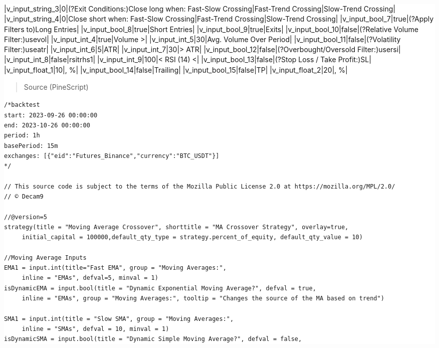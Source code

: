 |v_input_string_3|0|(?Exit Conditions:)Close long when: Fast-Slow Crossing|Fast-Trend Crossing|Slow-Trend Crossing|
|v_input_string_4|0|Close short when: Fast-Slow Crossing|Fast-Trend Crossing|Slow-Trend Crossing|
|v_input_bool_7|true|(?Apply Filters to)Long Entries|
|v_input_bool_8|true|Short Entries|
|v_input_bool_9|true|Exits|
|v_input_bool_10|false|(?Relative Volume Filter:)usevol|
|v_input_int_4|true|Volume >|
|v_input_int_5|30|Avg. Volume Over Period|
|v_input_bool_11|false|(?Volatility Filter:)useatr|
|v_input_int_6|5|ATR|
|v_input_int_7|30|> ATR|
|v_input_bool_12|false|(?Overbought/Oversold Filter:)usersi|
|v_input_int_8|false|rsitrhs1|
|v_input_int_9|100|< RSI (14) <|
|v_input_bool_13|false|(?Stop Loss / Take Profit:)SL|
|v_input_float_1|10|, %|
|v_input_bool_14|false|Trailing|
|v_input_bool_15|false|TP|
|v_input_float_2|20|, %|


> Source (PineScript)

``` pinescript
/*backtest
start: 2023-09-26 00:00:00
end: 2023-10-26 00:00:00
period: 1h
basePeriod: 15m
exchanges: [{"eid":"Futures_Binance","currency":"BTC_USDT"}]
*/

// This source code is subject to the terms of the Mozilla Public License 2.0 at https://mozilla.org/MPL/2.0/
// © Decam9

//@version=5
strategy(title = "Moving Average Crossover", shorttitle = "MA Crossover Strategy", overlay=true,
     initial_capital = 100000,default_qty_type = strategy.percent_of_equity, default_qty_value = 10)

//Moving Average Inputs
EMA1 = input.int(title="Fast EMA", group = "Moving Averages:", 
     inline = "EMAs", defval=5, minval = 1)
isDynamicEMA = input.bool(title = "Dynamic Exponential Moving Average?", defval = true,
     inline = "EMAs", group = "Moving Averages:", tooltip = "Changes the source of the MA based on trend")

SMA1 = input.int(title = "Slow SMA", group = "Moving Averages:",
     inline = "SMAs", defval = 10, minval = 1)
isDynamicSMA = input.bool(title = "Dynamic Simple Moving Average?", defval = false,
```